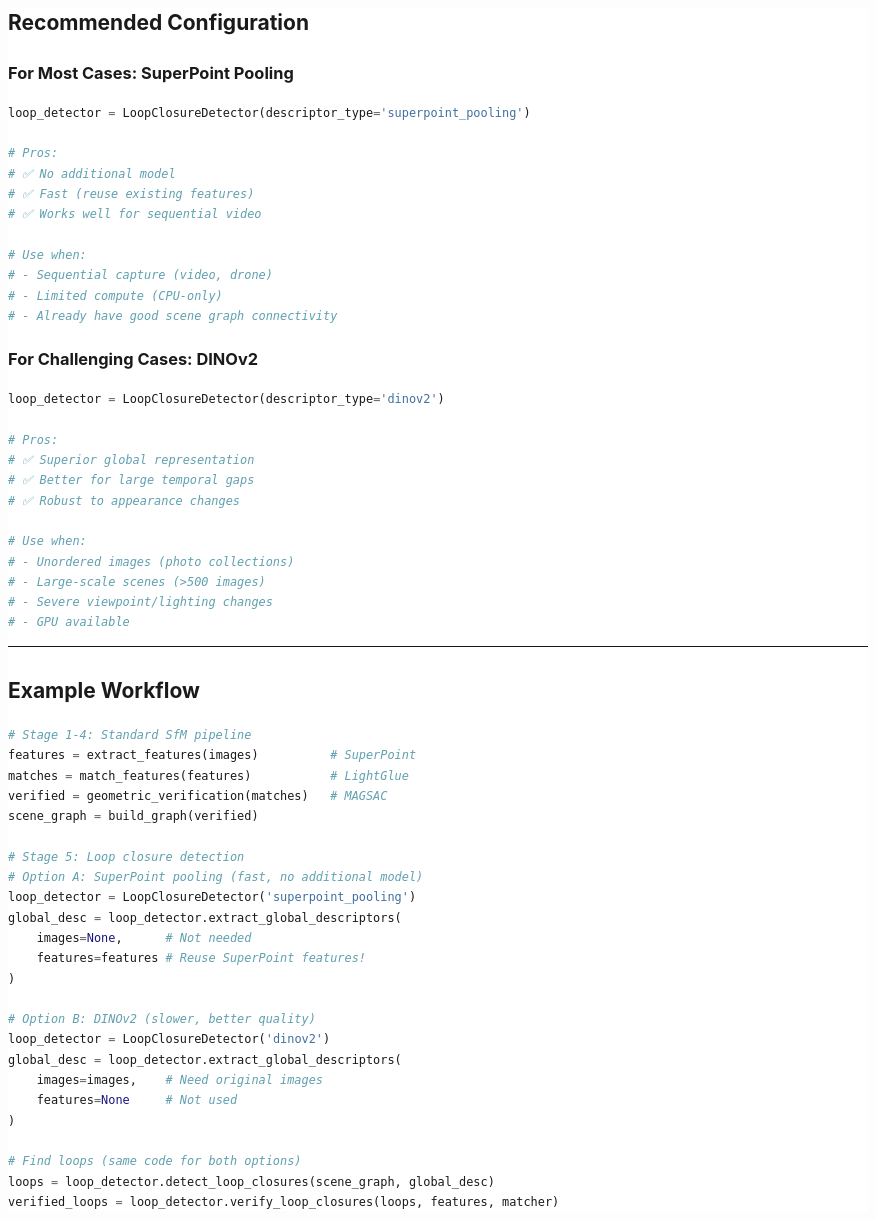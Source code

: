 
## Recommended Configuration

### For Most Cases: SuperPoint Pooling
```python
loop_detector = LoopClosureDetector(descriptor_type='superpoint_pooling')

# Pros:
# ✅ No additional model
# ✅ Fast (reuse existing features)
# ✅ Works well for sequential video

# Use when:
# - Sequential capture (video, drone)
# - Limited compute (CPU-only)
# - Already have good scene graph connectivity
```

### For Challenging Cases: DINOv2
```python
loop_detector = LoopClosureDetector(descriptor_type='dinov2')

# Pros:
# ✅ Superior global representation
# ✅ Better for large temporal gaps
# ✅ Robust to appearance changes

# Use when:
# - Unordered images (photo collections)
# - Large-scale scenes (>500 images)
# - Severe viewpoint/lighting changes
# - GPU available
```

---

## Example Workflow

```python
# Stage 1-4: Standard SfM pipeline
features = extract_features(images)          # SuperPoint
matches = match_features(features)           # LightGlue
verified = geometric_verification(matches)   # MAGSAC
scene_graph = build_graph(verified)

# Stage 5: Loop closure detection
# Option A: SuperPoint pooling (fast, no additional model)
loop_detector = LoopClosureDetector('superpoint_pooling')
global_desc = loop_detector.extract_global_descriptors(
    images=None,      # Not needed
    features=features # Reuse SuperPoint features!
)

# Option B: DINOv2 (slower, better quality)
loop_detector = LoopClosureDetector('dinov2')
global_desc = loop_detector.extract_global_descriptors(
    images=images,    # Need original images
    features=None     # Not used
)

# Find loops (same code for both options)
loops = loop_detector.detect_loop_closures(scene_graph, global_desc)
verified_loops = loop_detector.verify_loop_closures(loops, features, matcher)
```